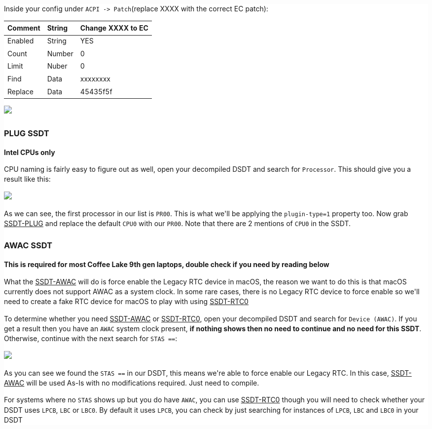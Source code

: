 Inside your config under `ACPI -> Patch`(replace XXXX with the correct EC patch):

| Comment | String | Change XXXX to EC |
| :--- | :--- | :--- |
| Enabled | String | YES |
| Count | Number | 0 |
| Limit | Nuber | 0 |
| Find | Data | xxxxxxxx |
| Replace | Data | 45435f5f |

![](https://cdn.discordapp.com/attachments/456913818467958789/668667268254793728/Screen_Shot_2020-01-19_at_9.04.50_PM.png)

### PLUG SSDT

**Intel CPUs only**

CPU naming is fairly easy to figure out as well, open your decompiled DSDT and search for `Processor`. This should give you a result like this:

![](https://i.imgur.com/U3xffjU.png)

As we can see, the first processor in our list is `PR00`. This is what we'll be applying the `plugin-type=1` property too. Now grab [SSDT-PLUG](https://github.com/acidanthera/OpenCorePkg/blob/master/Docs/AcpiSamples/SSDT-PLUG.dsl) and replace the default `CPU0` with our `PR00`. Note that there are 2 mentions of `CPU0` in the SSDT.

### AWAC SSDT

**This is required for most Coffee Lake 9th gen laptops, double check if you need by reading below** 

What the [SSDT-AWAC](https://github.com/acidanthera/OpenCorePkg/blob/master/Docs/AcpiSamples/SSDT-AWAC.dsl) will do is force enable the Legacy RTC device in macOS, the reason we want to do this is that macOS currently does not support AWAC as a system clock. In some rare cases, there is no Legacy RTC device to force enable so we'll need to create a fake RTC device for macOS to play with using [SSDT-RTC0](https://github.com/acidanthera/OpenCorePkg/blob/master/Docs/AcpiSamples/SSDT-RTC0.dsl)

To determine whether you need [SSDT-AWAC](https://github.com/acidanthera/OpenCorePkg/blob/master/Docs/AcpiSamples/SSDT-AWAC.dsl) or [SSDT-RTC0](https://github.com/acidanthera/OpenCorePkg/blob/master/Docs/AcpiSamples/SSDT-RTC0.dsl), open your decompiled DSDT and search for `Device (AWAC)`. If you get a result then you have an `AWAC` system clock present, **if nothing shows then no need to continue and no need for this SSDT**. Otherwise, continue with the next search for `STAS ==`:

![](https://i.imgur.com/uuUF857.png)

As you can see we found the `STAS ==` in our DSDT, this means we're able to force enable our Legacy RTC. In this case, [SSDT-AWAC](https://github.com/acidanthera/OpenCorePkg/blob/master/Docs/AcpiSamples/SSDT-AWAC.dsl) will be used As-Is with no modifications required. Just need to compile.

For systems where no `STAS` shows up but you do have `AWAC`, you can use [SSDT-RTC0](https://github.com/acidanthera/OpenCorePkg/blob/master/Docs/AcpiSamples/SSDT-RTC0.dsl) though you will need to check whether your DSDT uses `LPCB`, `LBC` or `LBC0`. By default it uses `LPCB`, you can check by just searching for instances of `LPCB`, `LBC` and `LBC0` in your DSDT
